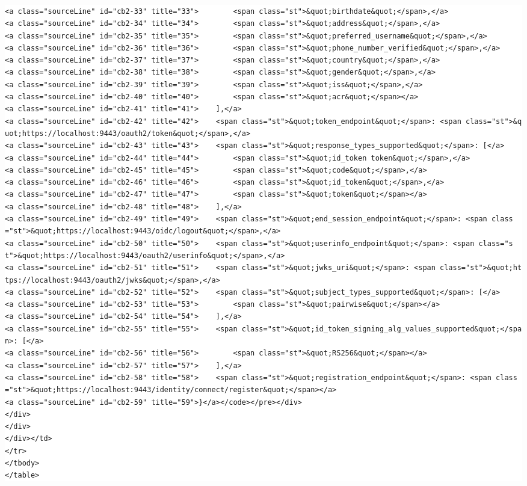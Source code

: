     <a class="sourceLine" id="cb2-33" title="33">        <span class="st">&quot;birthdate&quot;</span>,</a>
    <a class="sourceLine" id="cb2-34" title="34">        <span class="st">&quot;address&quot;</span>,</a>
    <a class="sourceLine" id="cb2-35" title="35">        <span class="st">&quot;preferred_username&quot;</span>,</a>
    <a class="sourceLine" id="cb2-36" title="36">        <span class="st">&quot;phone_number_verified&quot;</span>,</a>
    <a class="sourceLine" id="cb2-37" title="37">        <span class="st">&quot;country&quot;</span>,</a>
    <a class="sourceLine" id="cb2-38" title="38">        <span class="st">&quot;gender&quot;</span>,</a>
    <a class="sourceLine" id="cb2-39" title="39">        <span class="st">&quot;iss&quot;</span>,</a>
    <a class="sourceLine" id="cb2-40" title="40">        <span class="st">&quot;acr&quot;</span></a>
    <a class="sourceLine" id="cb2-41" title="41">    ],</a>
    <a class="sourceLine" id="cb2-42" title="42">    <span class="st">&quot;token_endpoint&quot;</span>: <span class="st">&quot;https://localhost:9443/oauth2/token&quot;</span>,</a>
    <a class="sourceLine" id="cb2-43" title="43">    <span class="st">&quot;response_types_supported&quot;</span>: [</a>
    <a class="sourceLine" id="cb2-44" title="44">        <span class="st">&quot;id_token token&quot;</span>,</a>
    <a class="sourceLine" id="cb2-45" title="45">        <span class="st">&quot;code&quot;</span>,</a>
    <a class="sourceLine" id="cb2-46" title="46">        <span class="st">&quot;id_token&quot;</span>,</a>
    <a class="sourceLine" id="cb2-47" title="47">        <span class="st">&quot;token&quot;</span></a>
    <a class="sourceLine" id="cb2-48" title="48">    ],</a>
    <a class="sourceLine" id="cb2-49" title="49">    <span class="st">&quot;end_session_endpoint&quot;</span>: <span class="st">&quot;https://localhost:9443/oidc/logout&quot;</span>,</a>
    <a class="sourceLine" id="cb2-50" title="50">    <span class="st">&quot;userinfo_endpoint&quot;</span>: <span class="st">&quot;https://localhost:9443/oauth2/userinfo&quot;</span>,</a>
    <a class="sourceLine" id="cb2-51" title="51">    <span class="st">&quot;jwks_uri&quot;</span>: <span class="st">&quot;https://localhost:9443/oauth2/jwks&quot;</span>,</a>
    <a class="sourceLine" id="cb2-52" title="52">    <span class="st">&quot;subject_types_supported&quot;</span>: [</a>
    <a class="sourceLine" id="cb2-53" title="53">        <span class="st">&quot;pairwise&quot;</span></a>
    <a class="sourceLine" id="cb2-54" title="54">    ],</a>
    <a class="sourceLine" id="cb2-55" title="55">    <span class="st">&quot;id_token_signing_alg_values_supported&quot;</span>: [</a>
    <a class="sourceLine" id="cb2-56" title="56">        <span class="st">&quot;RS256&quot;</span></a>
    <a class="sourceLine" id="cb2-57" title="57">    ],</a>
    <a class="sourceLine" id="cb2-58" title="58">    <span class="st">&quot;registration_endpoint&quot;</span>: <span class="st">&quot;https://localhost:9443/identity/connect/register&quot;</span></a>
    <a class="sourceLine" id="cb2-59" title="59">}</a></code></pre></div>
    </div>
    </div>
    </div></td>
    </tr>
    </tbody>
    </table>
